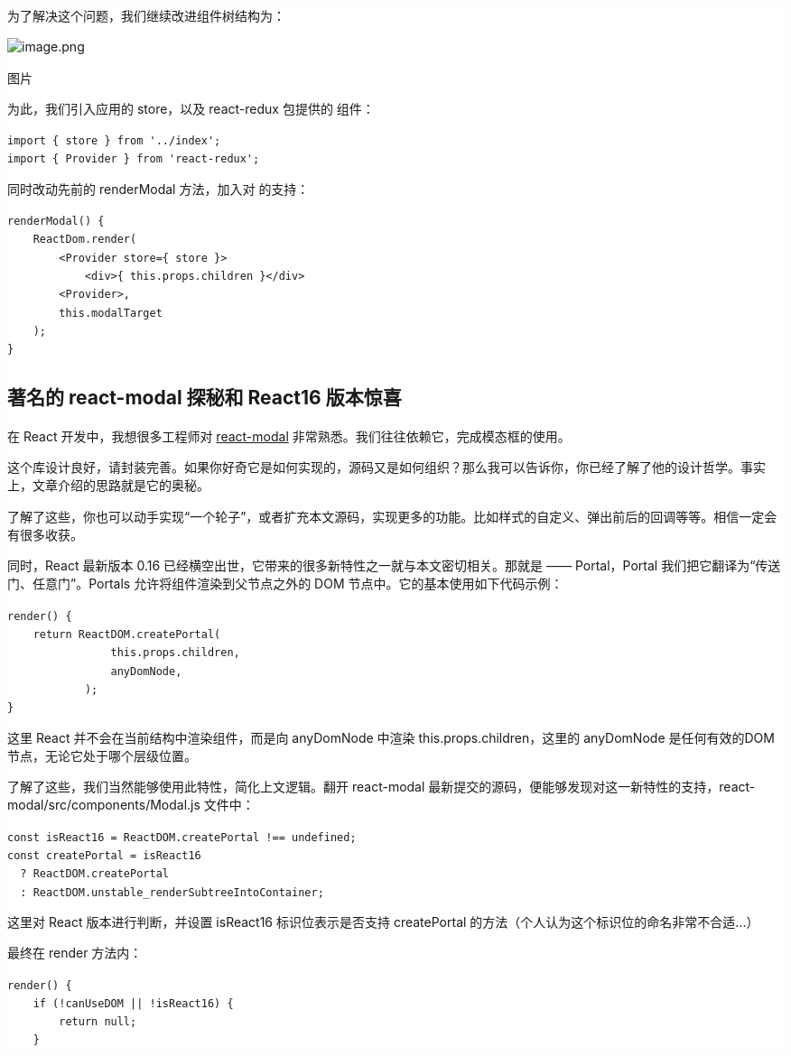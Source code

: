 为了解决这个问题，我们继续改进组件树结构为：

![image.png](http://upload-images.jianshu.io/upload_images/4363003-4643613c42286b86.png?imageMogr2/auto-orient/strip%7CimageView2/2/w/1240)

图片

为此，我们引入应用的 store，以及 react-redux 包提供的 <Provider> 组件：

    import { store } from '../index';
    import { Provider } from 'react-redux';

同时改动先前的 renderModal 方法，加入对 <Provider> 的支持：

    renderModal() {
        ReactDom.render(
            <Provider store={ store }>
                <div>{ this.props.children }</div>
            <Provider>,
            this.modalTarget
        );
    }
  

## 著名的 react-modal 探秘和 React16 版本惊喜
在 React 开发中，我想很多工程师对 [react-modal](https://github.com/reactjs/react-modal) 非常熟悉。我们往往依赖它，完成模态框的使用。

这个库设计良好，请封装完善。如果你好奇它是如何实现的，源码又是如何组织？那么我可以告诉你，你已经了解了他的设计哲学。事实上，文章介绍的思路就是它的奥秘。

了解了这些，你也可以动手实现“一个轮子”，或者扩充本文源码，实现更多的功能。比如样式的自定义、弹出前后的回调等等。相信一定会有很多收获。

同时，React 最新版本 0.16 已经横空出世，它带来的很多新特性之一就与本文密切相关。那就是 —— Portal，Portal 我们把它翻译为“传送门、任意门”。Portals 允许将组件渲染到父节点之外的 DOM 节点中。它的基本使用如下代码示例：

    render() {
        return ReactDOM.createPortal(
                    this.props.children,
                    anyDomNode,
                );
    }

这里 React 并不会在当前结构中渲染组件，而是向 anyDomNode 中渲染 this.props.children，这里的 anyDomNode 是任何有效的DOM节点，无论它处于哪个层级位置。

了解了这些，我们当然能够使用此特性，简化上文逻辑。翻开 react-modal 最新提交的源码，便能够发现对这一新特性的支持，react-modal/src/components/Modal.js 文件中：

    const isReact16 = ReactDOM.createPortal !== undefined;
    const createPortal = isReact16
      ? ReactDOM.createPortal
      : ReactDOM.unstable_renderSubtreeIntoContainer;

这里对 React 版本进行判断，并设置 isReact16 标识位表示是否支持 createPortal 的方法（个人认为这个标识位的命名非常不合适...）

最终在 render 方法内：

    render() {
        if (!canUseDOM || !isReact16) {
            return null;
        }
    
